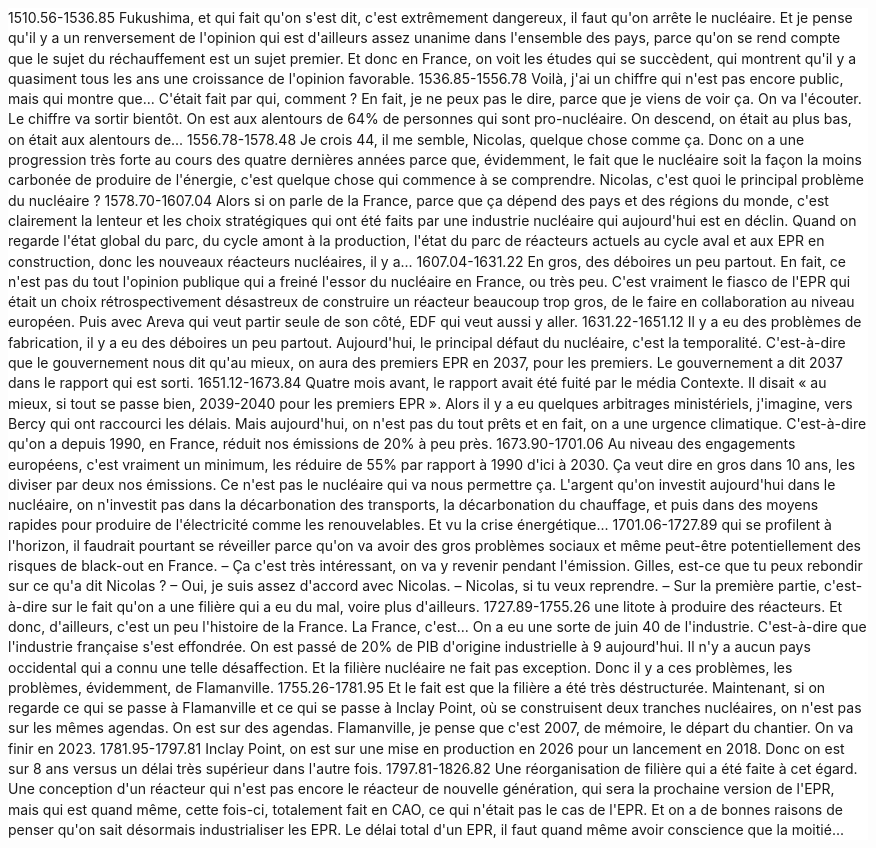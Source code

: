 1510.56-1536.85   Fukushima, et qui fait qu'on s'est dit, c'est extrêmement dangereux, il faut qu'on arrête le nucléaire. Et je pense qu'il y a un renversement de l'opinion qui est d'ailleurs assez unanime dans l'ensemble des pays, parce qu'on se rend compte que le sujet du réchauffement est un sujet premier. Et donc en France, on voit les études qui se succèdent, qui montrent qu'il y a quasiment tous les ans une croissance de l'opinion favorable.
1536.85-1556.78   Voilà, j'ai un chiffre qui n'est pas encore public, mais qui montre que... C'était fait par qui, comment ? En fait, je ne peux pas le dire, parce que je viens de voir ça. On va l'écouter. Le chiffre va sortir bientôt. On est aux alentours de 64% de personnes qui sont pro-nucléaire. On descend, on était au plus bas, on était aux alentours de...
1556.78-1578.48   Je crois 44, il me semble, Nicolas, quelque chose comme ça. Donc on a une progression très forte au cours des quatre dernières années parce que, évidemment, le fait que le nucléaire soit la façon la moins carbonée de produire de l'énergie, c'est quelque chose qui commence à se comprendre. Nicolas, c'est quoi le principal problème du nucléaire ?
1578.70-1607.04   Alors si on parle de la France, parce que ça dépend des pays et des régions du monde, c'est clairement la lenteur et les choix stratégiques qui ont été faits par une industrie nucléaire qui aujourd'hui est en déclin. Quand on regarde l'état global du parc, du cycle amont à la production, l'état du parc de réacteurs actuels au cycle aval et aux EPR en construction, donc les nouveaux réacteurs nucléaires, il y a...
1607.04-1631.22   En gros, des déboires un peu partout. En fait, ce n'est pas du tout l'opinion publique qui a freiné l'essor du nucléaire en France, ou très peu. C'est vraiment le fiasco de l'EPR qui était un choix rétrospectivement désastreux de construire un réacteur beaucoup trop gros, de le faire en collaboration au niveau européen. Puis avec Areva qui veut partir seule de son côté, EDF qui veut aussi y aller.
1631.22-1651.12   Il y a eu des problèmes de fabrication, il y a eu des déboires un peu partout. Aujourd'hui, le principal défaut du nucléaire, c'est la temporalité. C'est-à-dire que le gouvernement nous dit qu'au mieux, on aura des premiers EPR en 2037, pour les premiers. Le gouvernement a dit 2037 dans le rapport qui est sorti.
1651.12-1673.84   Quatre mois avant, le rapport avait été fuité par le média Contexte. Il disait « au mieux, si tout se passe bien, 2039-2040 pour les premiers EPR ». Alors il y a eu quelques arbitrages ministériels, j'imagine, vers Bercy qui ont raccourci les délais. Mais aujourd'hui, on n'est pas du tout prêts et en fait, on a une urgence climatique. C'est-à-dire qu'on a depuis 1990, en France, réduit nos émissions de 20% à peu près.
1673.90-1701.06   Au niveau des engagements européens, c'est vraiment un minimum, les réduire de 55% par rapport à 1990 d'ici à 2030. Ça veut dire en gros dans 10 ans, les diviser par deux nos émissions. Ce n'est pas le nucléaire qui va nous permettre ça. L'argent qu'on investit aujourd'hui dans le nucléaire, on n'investit pas dans la décarbonation des transports, la décarbonation du chauffage, et puis dans des moyens rapides pour produire de l'électricité comme les renouvelables. Et vu la crise énergétique...
1701.06-1727.89   qui se profilent à l'horizon, il faudrait pourtant se réveiller parce qu'on va avoir des gros problèmes sociaux et même peut-être potentiellement des risques de black-out en France. – Ça c'est très intéressant, on va y revenir pendant l'émission. Gilles, est-ce que tu peux rebondir sur ce qu'a dit Nicolas ? – Oui, je suis assez d'accord avec Nicolas. – Nicolas, si tu veux reprendre. – Sur la première partie, c'est-à-dire sur le fait qu'on a une filière qui a eu du mal, voire plus d'ailleurs.
1727.89-1755.26   une litote à produire des réacteurs. Et donc, d'ailleurs, c'est un peu l'histoire de la France. La France, c'est... On a eu une sorte de juin 40 de l'industrie. C'est-à-dire que l'industrie française s'est effondrée. On est passé de 20% de PIB d'origine industrielle à 9 aujourd'hui. Il n'y a aucun pays occidental qui a connu une telle désaffection. Et la filière nucléaire ne fait pas exception. Donc il y a ces problèmes, les problèmes, évidemment, de Flamanville.
1755.26-1781.95   Et le fait est que la filière a été très déstructurée. Maintenant, si on regarde ce qui se passe à Flamanville et ce qui se passe à Inclay Point, où se construisent deux tranches nucléaires, on n'est pas sur les mêmes agendas. On est sur des agendas. Flamanville, je pense que c'est 2007, de mémoire, le départ du chantier. On va finir en 2023.
1781.95-1797.81   Inclay Point, on est sur une mise en production en 2026 pour un lancement en 2018. Donc on est sur 8 ans versus un délai très supérieur dans l'autre fois.
1797.81-1826.82   Une réorganisation de filière qui a été faite à cet égard. Une conception d'un réacteur qui n'est pas encore le réacteur de nouvelle génération, qui sera la prochaine version de l'EPR, mais qui est quand même, cette fois-ci, totalement fait en CAO, ce qui n'était pas le cas de l'EPR. Et on a de bonnes raisons de penser qu'on sait désormais industrialiser les EPR. Le délai total d'un EPR, il faut quand même avoir conscience que la moitié...